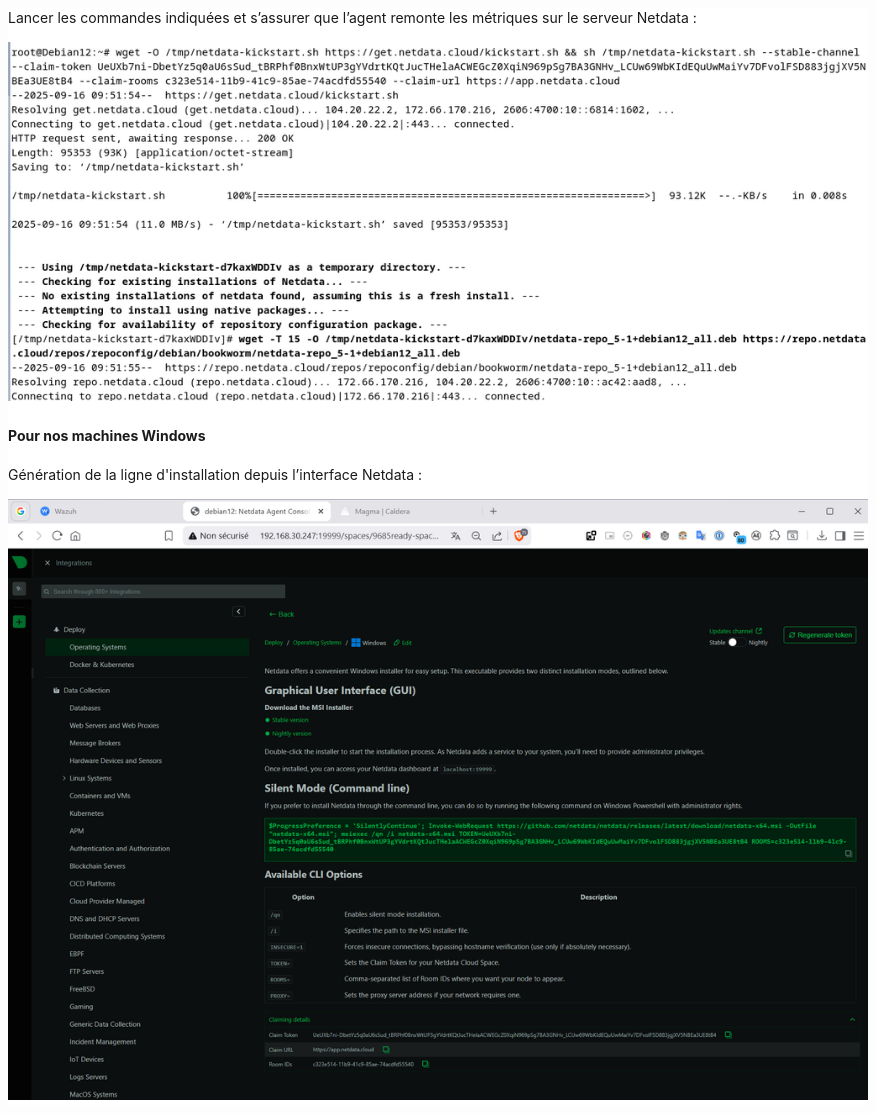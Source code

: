 Lancer les commandes indiquées et s’assurer que l’agent remonte les métriques sur le serveur Netdata :

![image](assets/image-20250916095551-ysv0iih.png)


#### Pour nos machines Windows

Génération de la ligne d'installation depuis l’interface Netdata :

![Netdata install line (Windows)](assets/image-20250916110127-b45supg.png)
